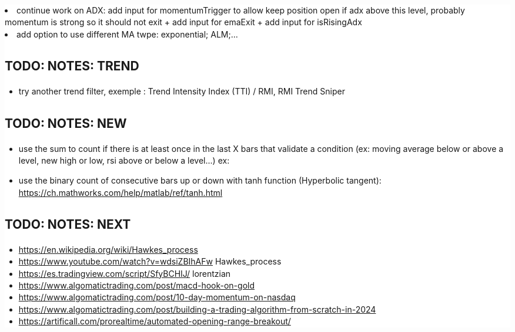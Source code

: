 <li>continue work on ADX: add input for momentumTrigger to allow keep position open if adx above this level, probably momentum is strong so it should not exit + add input for emaExit + add input for isRisingAdx</li>
<li>add option to use different MA twpe: exponential; ALM;...</li>
</ul>
<h2>TODO: NOTES: TREND</h2>
<ul>
<li>try another trend filter, exemple : Trend Intensity Index (TTI) / RMI, RMI Trend Sniper</li>
</ul>
<h2>TODO: NOTES: NEW</h2>
<ul>
<li>
<p>use the sum to count if there is at least once in the last X bars that validate a condition (ex: moving average below or above a  level, new high or low, rsi above or below a level...) ex: </p>
</li>
<li>
<p>use the binary count of consecutive bars up or down with tanh function (Hyperbolic tangent): <a href="https://ch.mathworks.com/help/matlab/ref/tanh.html">https://ch.mathworks.com/help/matlab/ref/tanh.html</a></p>
</li>
</ul>
<h2>TODO: NOTES: NEXT</h2>
<ul>
<li><a href="https://en.wikipedia.org/wiki/Hawkes_process">https://en.wikipedia.org/wiki/Hawkes_process</a></li>
<li><a href="https://www.youtube.com/watch?v=wdsiZBIhAFw">https://www.youtube.com/watch?v=wdsiZBIhAFw</a> Hawkes_process</li>
<li><a href="https://es.tradingview.com/script/SfyBCHIJ/">https://es.tradingview.com/script/SfyBCHIJ/</a> lorentzian</li>
<li><a href="https://www.algomatictrading.com/post/macd-hook-on-gold">https://www.algomatictrading.com/post/macd-hook-on-gold</a></li>
<li><a href="https://www.algomatictrading.com/post/10-day-momentum-on-nasdaq">https://www.algomatictrading.com/post/10-day-momentum-on-nasdaq</a></li>
<li><a href="https://www.algomatictrading.com/post/building-a-trading-algorithm-from-scratch-in-2024">https://www.algomatictrading.com/post/building-a-trading-algorithm-from-scratch-in-2024</a></li>
<li><a href="https://artificall.com/prorealtime/automated-opening-range-breakout/">https://artificall.com/prorealtime/automated-opening-range-breakout/</a></li>
</ul>
